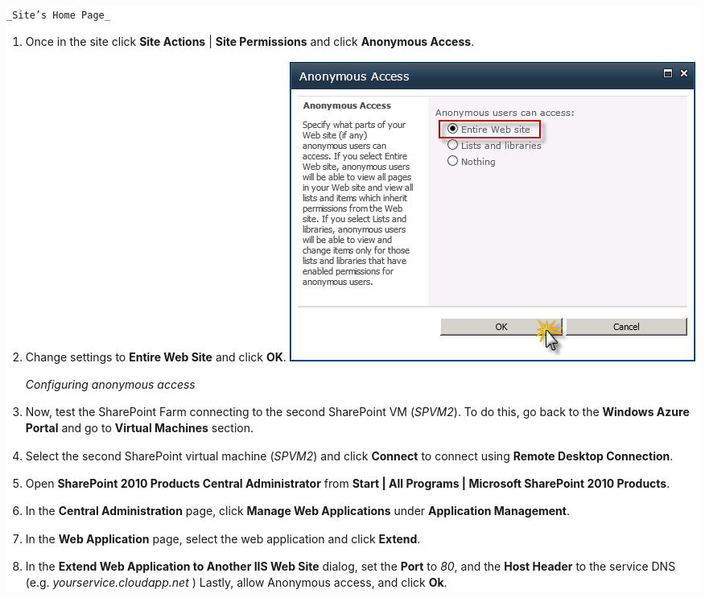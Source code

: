 	_Site’s Home Page_

1. Once in the site click **Site Actions** | **Site Permissions** and click **Anonymous Access**.

1. Change settings to **Entire Web Site** and click **OK**.
	![ConfigureAnonymous](Images/configureanonymous.png?raw=true)

	_Configuring anonymous access_

1. Now, test the SharePoint Farm connecting to the second SharePoint VM (_SPVM2_). To do this, go back to the **Windows Azure Portal** and go to **Virtual Machines** section.

1. Select the second SharePoint virtual machine (_SPVM2_) and click **Connect** to connect using **Remote Desktop Connection**.

1. Open **SharePoint 2010 Products Central Administrator** from **Start | All Programs | Microsoft SharePoint 2010 Products**.

1. In the **Central Administration** page, click **Manage Web Applications** under **Application Management**.

1. In the **Web Application** page, select the web application and click **Extend**.

1. In the **Extend Web Application to Another IIS Web Site** dialog, set the **Port** to _80_, and the **Host Header** to the service DNS (e.g. _yourservice.cloudapp.net_ ) Lastly, allow Anonymous access, and click **Ok**.
